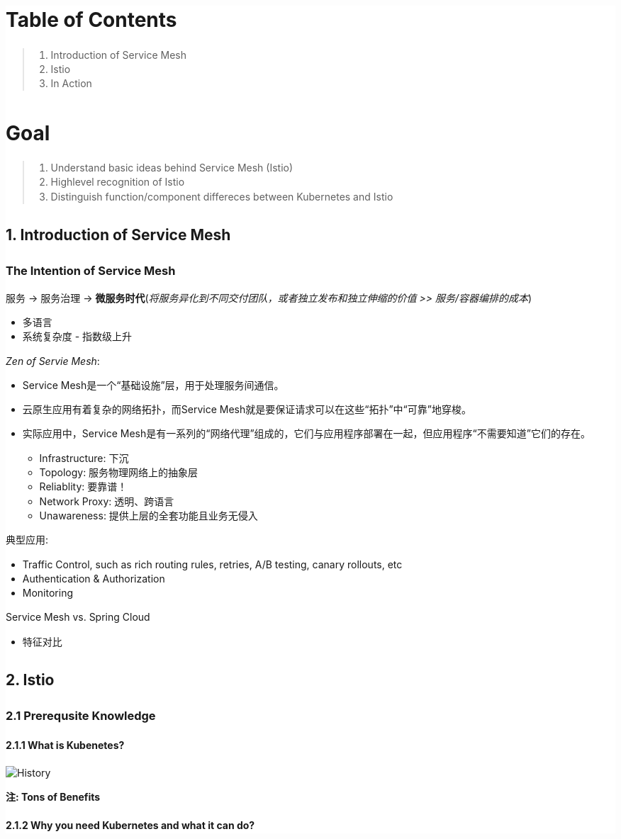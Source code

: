 # Table of Contents

> 1. Introduction of Service Mesh
> 1. Istio
> 1. In Action

# Goal

> 1. Understand basic ideas behind Service Mesh (Istio)
> 1. Highlevel recognition of Istio
> 1. Distinguish function/component differeces between Kubernetes and Istio

## 1. Introduction of Service Mesh

### The Intention of Service Mesh
服务 -> 服务治理 -> **微服务时代**(*将服务异化到不同交付团队，或者独立发布和独立伸缩的价值 >> 服务/容器编排的成本*)
* 多语言
* 系统复杂度 - 指数级上升

*Zen of Servie Mesh*: 
- Service Mesh是一个“基础设施”层，用于处理服务间通信。
- 云原生应用有着复杂的网络拓扑，而Service Mesh就是要保证请求可以在这些“拓扑”中“可靠”地穿梭。
- 实际应用中，Service Mesh是有一系列的“网络代理”组成的，它们与应用程序部署在一起，但应用程序“不需要知道”它们的存在。

    * Infrastructure: 下沉
    * Topology: 服务物理网络上的抽象层
    * Reliablity: 要靠谱！
    * Network Proxy: 透明、跨语言
    * Unawareness: 提供上层的全套功能且业务无侵入

典型应用:
- Traffic Control, such as rich routing rules, retries, A/B testing, canary rollouts, etc
- Authentication & Authorization
- Monitoring

Service Mesh vs. Spring Cloud
- 特征对比

## 2. Istio

### 2.1 Prerequsite Knowledge

#### 2.1.1 What is Kubenetes?

![History](https://d33wubrfki0l68.cloudfront.net/26a177ede4d7b032362289c6fccd448fc4a91174/eb693/images/docs/container_evolution.svg)

**注: Tons of Benefits**

#### 2.1.2 Why you need Kubernetes and what it can do?
